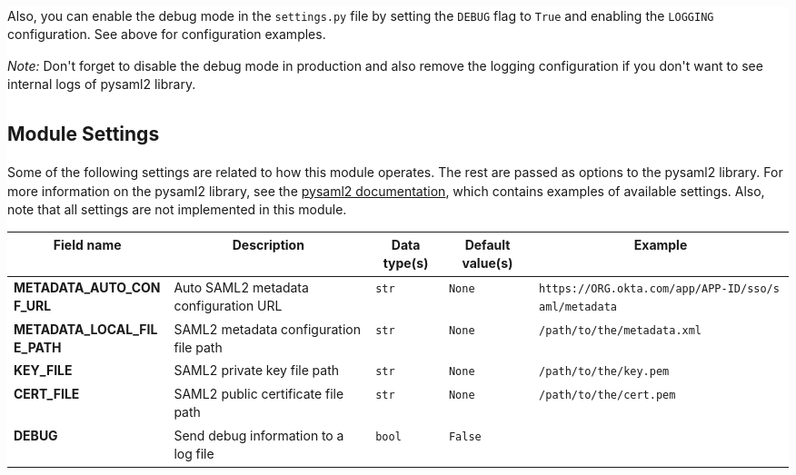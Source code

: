 Also, you can enable the debug mode in the `settings.py` file by setting the `DEBUG` flag to `True` and enabling the `LOGGING` configuration. See above for configuration examples.

*Note:* Don't forget to disable the debug mode in production and also remove the logging configuration if you don't want to see internal logs of pysaml2 library.

## Module Settings

Some of the following settings are related to how this module operates. The rest are passed as options to the pysaml2 library. For more information on the pysaml2 library, see the [pysaml2 documentation](https://pysaml2.readthedocs.io/en/latest/howto/config.html), which contains examples of available settings. Also, note that all settings are not implemented in this module.

| **Field name**                              | **Description**                                                                                                                                                                                                                                                                                                                                                                                                                                             | **Data type(s)** | **Default value(s)**                                                                                                                     | **Example**                                              |
| ------------------------------------------- | ----------------------------------------------------------------------------------------------------------------------------------------------------------------------------------------------------------------------------------------------------------------------------------------------------------------------------------------------------------------------------------------------------------------------------------------------------------- | ---------------- | ---------------------------------------------------------------------------------------------------------------------------------------- | -------------------------------------------------------- |
| **METADATA\_AUTO\_CONF\_URL**               | Auto SAML2 metadata configuration URL                                                                                                                                                                                                                                                                                                                                                                                                                       | `str`            | `None`                                                                                                                                   | `https://ORG.okta.com/app/APP-ID/sso/saml/metadata`      |
| **METADATA\_LOCAL\_FILE\_PATH**             | SAML2 metadata configuration file path                                                                                                                                                                                                                                                                                                                                                                                                                      | `str`            | `None`                                                                                                                                   | `/path/to/the/metadata.xml`                              |
| **KEY_FILE**                                | SAML2 private key file path                                                                                                                                                                                                                                                                                                                                                                                                                                 | `str`            | `None`                                                                                                                                   | `/path/to/the/key.pem`                                   |
| **CERT_FILE**                               | SAML2 public certificate file path                                                                                                                                                                                                                                                                                                                                                                                                                          | `str`            | `None`                                                                                                                                   | `/path/to/the/cert.pem`                                  |
| **DEBUG**                                   | Send debug information to a log file                                                                                                                                                                                                                                                                                                                                                                                                                        | `bool`           | `False`                                                                                                                                  |                                                          |